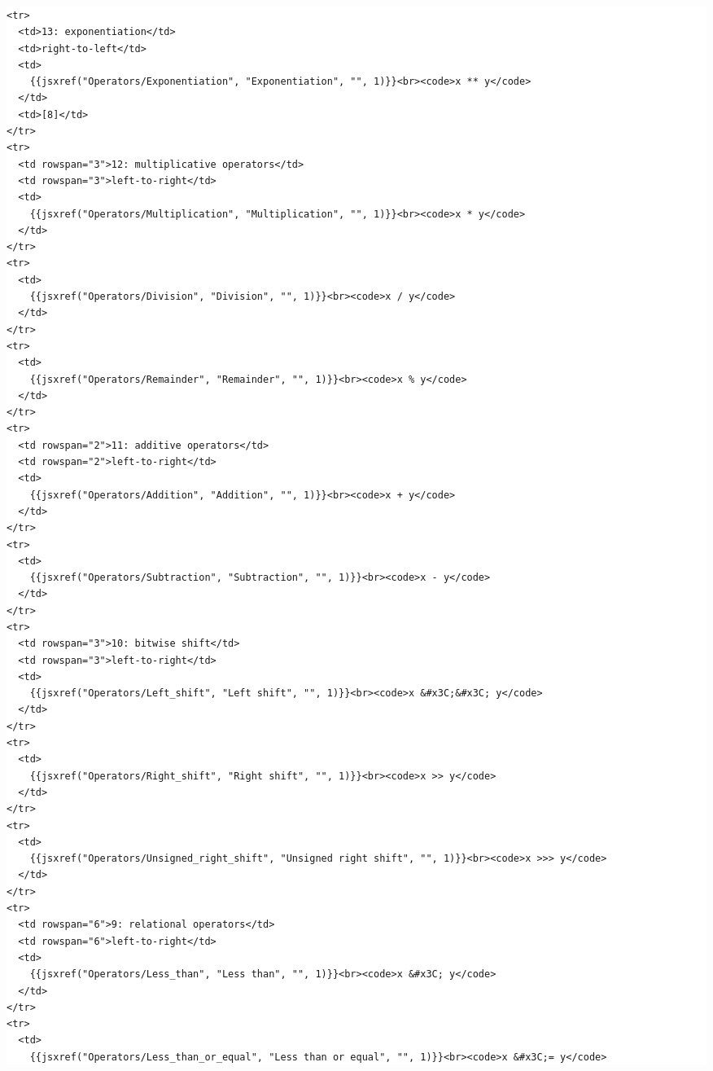     <tr>
      <td>13: exponentiation</td>
      <td>right-to-left</td>
      <td>
        {{jsxref("Operators/Exponentiation", "Exponentiation", "", 1)}}<br><code>x ** y</code>
      </td>
      <td>[8]</td>
    </tr>
    <tr>
      <td rowspan="3">12: multiplicative operators</td>
      <td rowspan="3">left-to-right</td>
      <td>
        {{jsxref("Operators/Multiplication", "Multiplication", "", 1)}}<br><code>x * y</code>
      </td>
    </tr>
    <tr>
      <td>
        {{jsxref("Operators/Division", "Division", "", 1)}}<br><code>x / y</code>
      </td>
    </tr>
    <tr>
      <td>
        {{jsxref("Operators/Remainder", "Remainder", "", 1)}}<br><code>x % y</code>
      </td>
    </tr>
    <tr>
      <td rowspan="2">11: additive operators</td>
      <td rowspan="2">left-to-right</td>
      <td>
        {{jsxref("Operators/Addition", "Addition", "", 1)}}<br><code>x + y</code>
      </td>
    </tr>
    <tr>
      <td>
        {{jsxref("Operators/Subtraction", "Subtraction", "", 1)}}<br><code>x - y</code>
      </td>
    </tr>
    <tr>
      <td rowspan="3">10: bitwise shift</td>
      <td rowspan="3">left-to-right</td>
      <td>
        {{jsxref("Operators/Left_shift", "Left shift", "", 1)}}<br><code>x &#x3C;&#x3C; y</code>
      </td>
    </tr>
    <tr>
      <td>
        {{jsxref("Operators/Right_shift", "Right shift", "", 1)}}<br><code>x >> y</code>
      </td>
    </tr>
    <tr>
      <td>
        {{jsxref("Operators/Unsigned_right_shift", "Unsigned right shift", "", 1)}}<br><code>x >>> y</code>
      </td>
    </tr>
    <tr>
      <td rowspan="6">9: relational operators</td>
      <td rowspan="6">left-to-right</td>
      <td>
        {{jsxref("Operators/Less_than", "Less than", "", 1)}}<br><code>x &#x3C; y</code>
      </td>
    </tr>
    <tr>
      <td>
        {{jsxref("Operators/Less_than_or_equal", "Less than or equal", "", 1)}}<br><code>x &#x3C;= y</code>